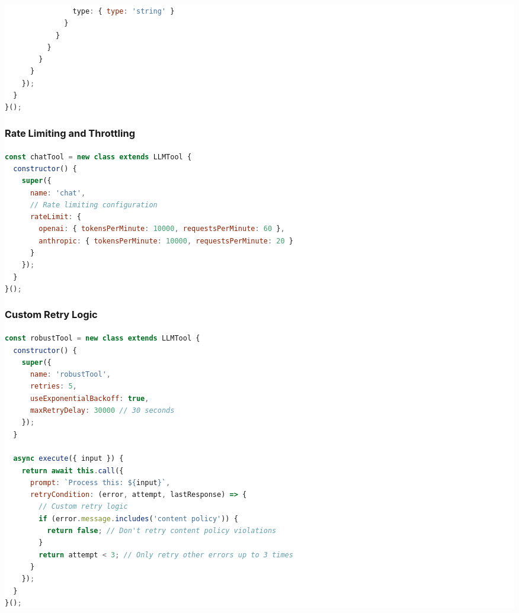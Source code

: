 ```js
                type: { type: 'string' }
              }
            }
          }
        }
      }
    });
  }
}();
```

### Rate Limiting and Throttling

```js
const chatTool = new class extends LLMTool {
  constructor() {
    super({
      name: 'chat',
      // Rate limiting configuration
      rateLimit: {
        openai: { tokensPerMinute: 10000, requestsPerMinute: 60 },
        anthropic: { tokensPerMinute: 10000, requestsPerMinute: 20 }
      }
    });
  }
}();
```

### Custom Retry Logic

```js
const robustTool = new class extends LLMTool {
  constructor() {
    super({
      name: 'robustTool',
      retries: 5,
      useExponentialBackoff: true,
      maxRetryDelay: 30000 // 30 seconds
    });
  }
  
  async execute({ input }) {
    return await this.call({
      prompt: `Process this: ${input}`,
      retryCondition: (error, attempt, lastResponse) => {
        // Custom retry logic
        if (error.message.includes('content policy')) {
          return false; // Don't retry content policy violations
        }
        return attempt < 3; // Only retry other errors up to 3 times
      }
    });
  }
}();
```
